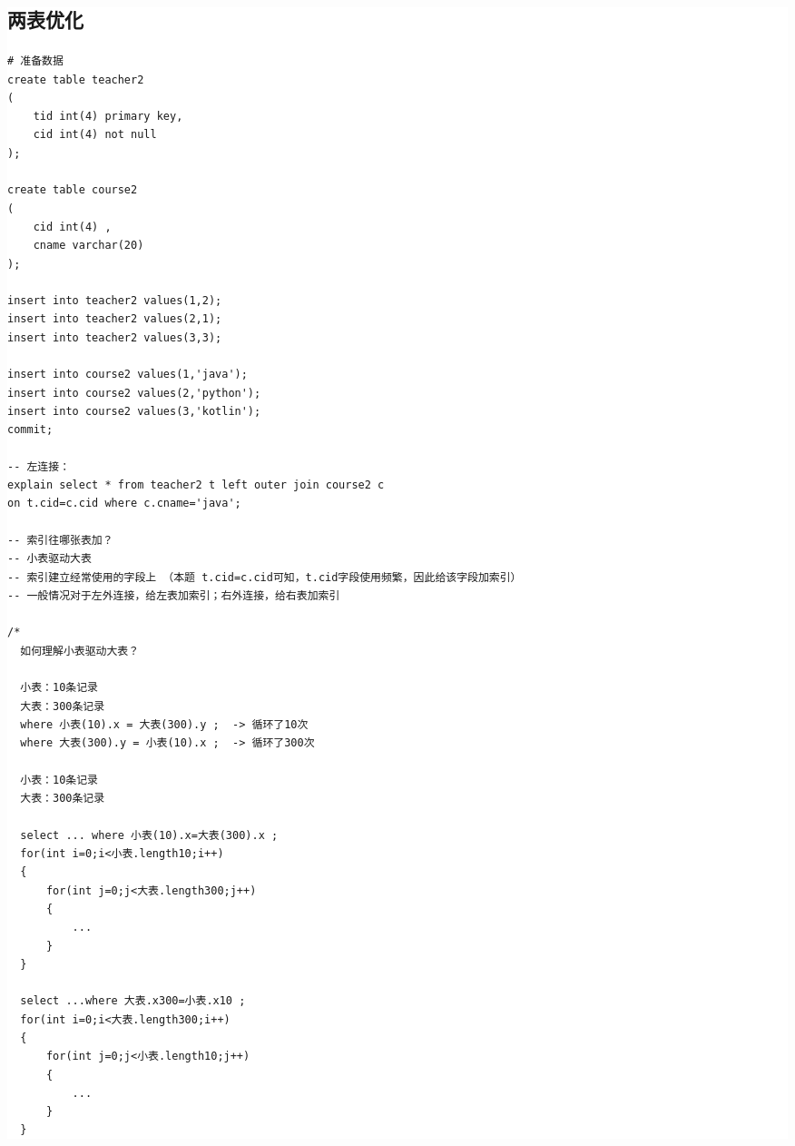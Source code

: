 ## 两表优化

```mysql
# 准备数据
create table teacher2
(
	tid int(4) primary key,
	cid int(4) not null
);

create table course2
(
	cid int(4) ,
	cname varchar(20)
);

insert into teacher2 values(1,2);
insert into teacher2 values(2,1);
insert into teacher2 values(3,3);

insert into course2 values(1,'java');
insert into course2 values(2,'python');
insert into course2 values(3,'kotlin');
commit;

-- 左连接：
explain select * from teacher2 t left outer join course2 c
on t.cid=c.cid where c.cname='java';

-- 索引往哪张表加？
-- 小表驱动大表  
-- 索引建立经常使用的字段上 （本题 t.cid=c.cid可知，t.cid字段使用频繁，因此给该字段加索引） 
-- 一般情况对于左外连接，给左表加索引；右外连接，给右表加索引

/*
  如何理解小表驱动大表？

  小表：10条记录
  大表：300条记录
  where 小表(10).x = 大表(300).y ;  -> 循环了10次
  where 大表(300).y = 小表(10).x ;  -> 循环了300次

  小表：10条记录
  大表：300条记录

  select ... where 小表(10).x=大表(300).x ;
  for(int i=0;i<小表.length10;i++)
  {
      for(int j=0;j<大表.length300;j++)
      {
          ...
      }
  }

  select ...where 大表.x300=小表.x10 ;
  for(int i=0;i<大表.length300;i++)
  {
      for(int j=0;j<小表.length10;j++)
      {
          ...
      }
  }

```